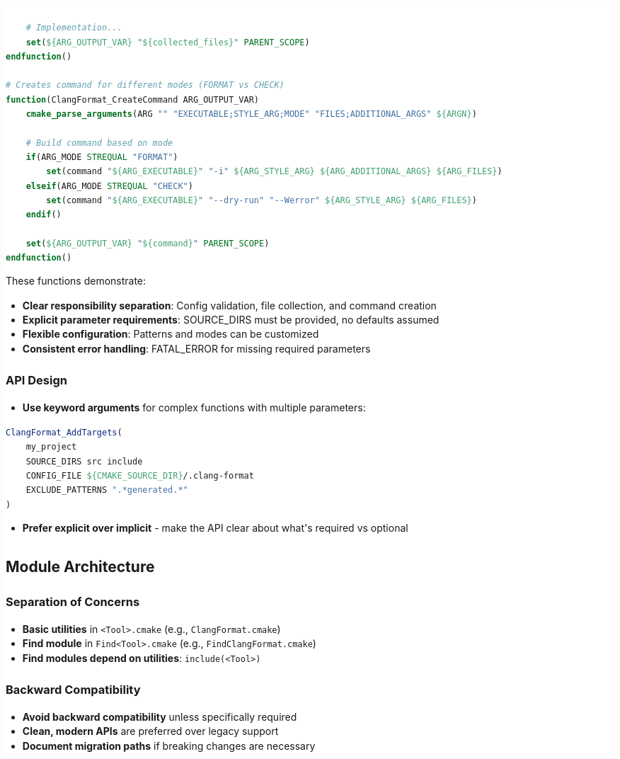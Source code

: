 ```cmake
    
    # Implementation...
    set(${ARG_OUTPUT_VAR} "${collected_files}" PARENT_SCOPE)
endfunction()

# Creates command for different modes (FORMAT vs CHECK)
function(ClangFormat_CreateCommand ARG_OUTPUT_VAR)
    cmake_parse_arguments(ARG "" "EXECUTABLE;STYLE_ARG;MODE" "FILES;ADDITIONAL_ARGS" ${ARGN})
    
    # Build command based on mode
    if(ARG_MODE STREQUAL "FORMAT")
        set(command "${ARG_EXECUTABLE}" "-i" ${ARG_STYLE_ARG} ${ARG_ADDITIONAL_ARGS} ${ARG_FILES})
    elseif(ARG_MODE STREQUAL "CHECK")
        set(command "${ARG_EXECUTABLE}" "--dry-run" "--Werror" ${ARG_STYLE_ARG} ${ARG_FILES})
    endif()
    
    set(${ARG_OUTPUT_VAR} "${command}" PARENT_SCOPE)
endfunction()
```

These functions demonstrate:
- **Clear responsibility separation**: Config validation, file collection, and command creation
- **Explicit parameter requirements**: SOURCE_DIRS must be provided, no defaults assumed
- **Flexible configuration**: Patterns and modes can be customized
- **Consistent error handling**: FATAL_ERROR for missing required parameters

### API Design
- **Use keyword arguments** for complex functions with multiple parameters:
```cmake
ClangFormat_AddTargets(
    my_project
    SOURCE_DIRS src include
    CONFIG_FILE ${CMAKE_SOURCE_DIR}/.clang-format
    EXCLUDE_PATTERNS ".*generated.*"
)
```

- **Prefer explicit over implicit** - make the API clear about what's required vs optional

## Module Architecture

### Separation of Concerns
- **Basic utilities** in `<Tool>.cmake` (e.g., `ClangFormat.cmake`)
- **Find module** in `Find<Tool>.cmake` (e.g., `FindClangFormat.cmake`)
- **Find modules depend on utilities**: `include(<Tool>)`

### Backward Compatibility
- **Avoid backward compatibility** unless specifically required
- **Clean, modern APIs** are preferred over legacy support
- **Document migration paths** if breaking changes are necessary
